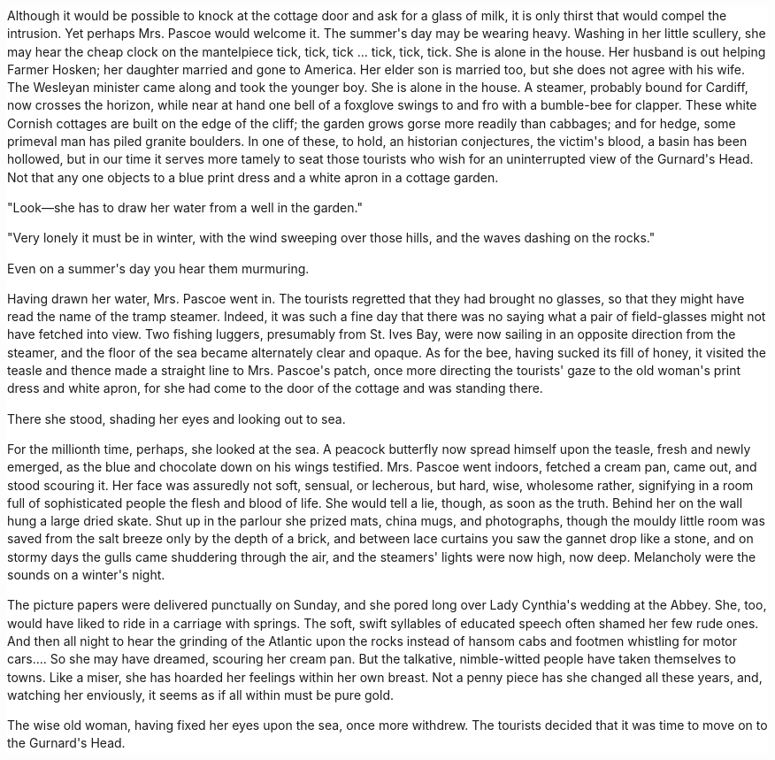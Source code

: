 Although it would be possible to knock at the cottage door and ask for a glass of milk, it is only thirst that would compel the intrusion. Yet perhaps Mrs. Pascoe would welcome it. The summer's day may be wearing heavy. Washing in her little scullery, she may hear the cheap clock on the mantelpiece tick, tick, tick … tick, tick, tick. She is alone in the house. Her husband is out helping Farmer Hosken; her daughter married and gone to America. Her elder son is married too, but she does not agree with his wife. The Wesleyan minister came along and took the younger boy. She is alone in the house. A steamer, probably bound for Cardiff, now crosses the horizon, while near at hand one bell of a foxglove swings to and fro with a bumble-bee for clapper. These white Cornish cottages are built on the edge of the cliff; the garden grows gorse more readily than cabbages; and for hedge, some primeval man has piled granite boulders. In one of these, to hold, an historian conjectures, the victim's blood, a basin has been hollowed, but in our time it serves more tamely to seat those tourists who wish for an uninterrupted view of the Gurnard's Head. Not that any one objects to a blue print dress and a white apron in a cottage garden.

"Look—she has to draw her water from a well in the garden."

"Very lonely it must be in winter, with the wind sweeping over those hills, and the waves dashing on the rocks."

Even on a summer's day you hear them murmuring.

Having drawn her water, Mrs. Pascoe went in. The tourists regretted that they had brought no glasses, so that they might have read the name of the tramp steamer. Indeed, it was such a fine day that there was no saying what a pair of field-glasses might not have fetched into view. Two fishing luggers, presumably from St. Ives Bay, were now sailing in an opposite direction from the steamer, and the floor of the sea became alternately clear and opaque. As for the bee, having sucked its fill of honey, it visited the teasle and thence made a straight line to Mrs. Pascoe's patch, once more directing the tourists' gaze to the old woman's print dress and white apron, for she had come to the door of the cottage and was standing there.

There she stood, shading her eyes and looking out to sea.

For the millionth time, perhaps, she looked at the sea. A peacock butterfly now spread himself upon the teasle, fresh and newly emerged, as the blue and chocolate down on his wings testified. Mrs. Pascoe went indoors, fetched a cream pan, came out, and stood scouring it. Her face was assuredly not soft, sensual, or lecherous, but hard, wise, wholesome rather, signifying in a room full of sophisticated people the flesh and blood of life. She would tell a lie, though, as soon as the truth. Behind her on the wall hung a large dried skate. Shut up in the parlour she prized mats, china mugs, and photographs, though the mouldy little room was saved from the salt breeze only by the depth of a brick, and between lace curtains you saw the gannet drop like a stone, and on stormy days the gulls came shuddering through the air, and the steamers' lights were now high, now deep. Melancholy were the sounds on a winter's night.

The picture papers were delivered punctually on Sunday, and she pored long over Lady Cynthia's wedding at the Abbey. She, too, would have liked to ride in a carriage with springs. The soft, swift syllables of educated speech often shamed her few rude ones. And then all night to hear the grinding of the Atlantic upon the rocks instead of hansom cabs and footmen whistling for motor cars…. So she may have dreamed, scouring her cream pan. But the talkative, nimble-witted people have taken themselves to towns. Like a miser, she has hoarded her feelings within her own breast. Not a penny piece has she changed all these years, and, watching her enviously, it seems as if all within must be pure gold.

The wise old woman, having fixed her eyes upon the sea, once more withdrew. The tourists decided that it was time to move on to the Gurnard's Head.
